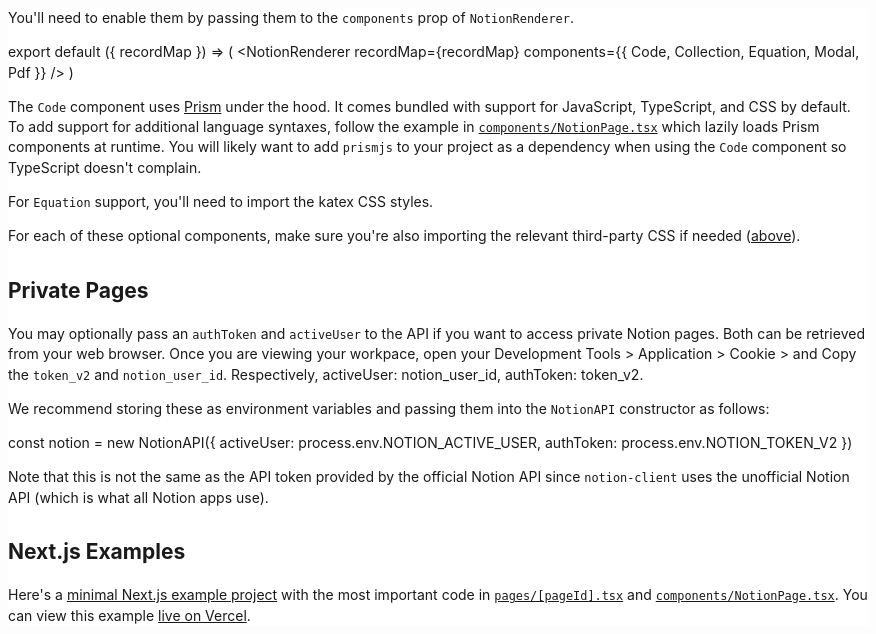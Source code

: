You'll need to enable them by passing them to the `components` prop of `NotionRenderer`.

export default ({ recordMap }) \=\> (
  <NotionRenderer
    recordMap\={recordMap}
    components\={{
      Code,
      Collection,
      Equation,
      Modal,
      Pdf
    }}
  /\>
)

The `Code` component uses [Prism](https://prismjs.com/) under the hood. It comes bundled with support for JavaScript, TypeScript, and CSS by default. To add support for additional language syntaxes, follow the example in [`components/NotionPage.tsx`](https://github.com/NotionX/react-notion-x/blob/master/examples/full/components/NotionPage.tsx) which lazily loads Prism components at runtime. You will likely want to add `prismjs` to your project as a dependency when using the `Code` component so TypeScript doesn't complain.

For `Equation` support, you'll need to import the katex CSS styles.

For each of these optional components, make sure you're also importing the relevant third-party CSS if needed ([above](https://github.com/NotionX/react-notion-x?screenshot=true#Styles)).

Private Pages
-------------

[](https://github.com/NotionX/react-notion-x?screenshot=true#private-pages)

You may optionally pass an `authToken` and `activeUser` to the API if you want to access private Notion pages. Both can be retrieved from your web browser. Once you are viewing your workpace, open your Development Tools \> Application \> Cookie \> and Copy the `token_v2` and `notion_user_id`. Respectively, activeUser: notion\_user\_id, authToken: token\_v2.

We recommend storing these as environment variables and passing them into the `NotionAPI` constructor as follows:

const notion \= new NotionAPI({
  activeUser: process.env.NOTION\_ACTIVE\_USER,
  authToken: process.env.NOTION\_TOKEN\_V2
})

Note that this is not the same as the API token provided by the official Notion API since `notion-client` uses the unofficial Notion API (which is what all Notion apps use).

Next.js Examples
----------------

[](https://github.com/NotionX/react-notion-x?screenshot=true#nextjs-examples)

Here's a [minimal Next.js example project](https://github.com/NotionX/react-notion-x/blob/master/examples/minimal) with the most important code in [`pages/[pageId].tsx`](https://github.com/NotionX/react-notion-x/blob/master/examples/minimal/pages/%5BpageId%5D.tsx) and [`components/NotionPage.tsx`](https://github.com/NotionX/react-notion-x/blob/master/examples/minimal/components/NotionPage.tsx). You can view this example [live on Vercel](https://react-notion-x-minimal-demo.transitivebullsh.it/).
